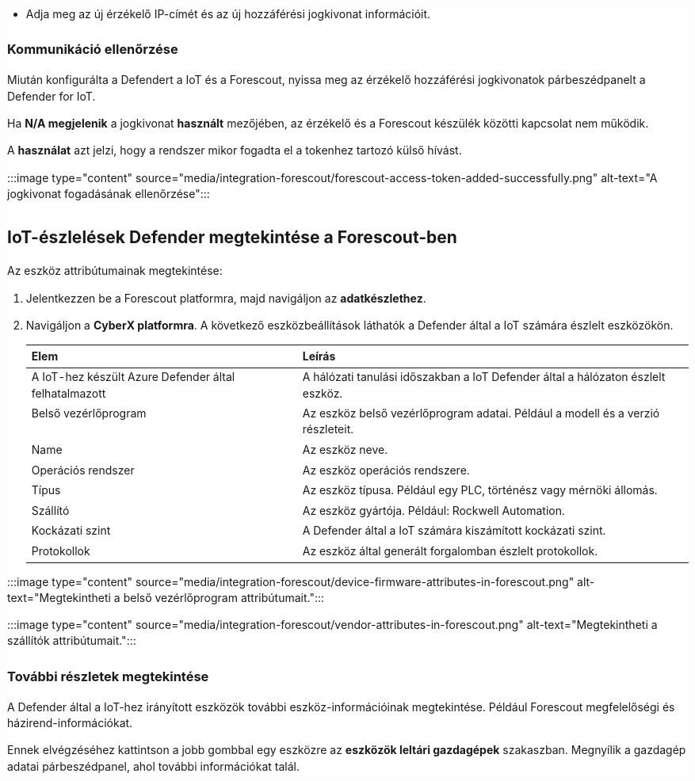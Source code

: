    - Adja meg az új érzékelő IP-címét és az új hozzáférési jogkivonat információit.

### <a name="verify-communication"></a>Kommunikáció ellenőrzése

Miután konfigurálta a Defendert a IoT és a Forescout, nyissa meg az érzékelő hozzáférési jogkivonatok párbeszédpanelt a Defender for IoT.

Ha **N/A megjelenik** a jogkivonat **használt** mezőjében, az érzékelő és a Forescout készülék közötti kapcsolat nem működik.

A **használat** azt jelzi, hogy a rendszer mikor fogadta el a tokenhez tartozó külső hívást.

:::image type="content" source="media/integration-forescout/forescout-access-token-added-successfully.png" alt-text="A jogkivonat fogadásának ellenőrzése":::

## <a name="view-defender-for-iot-detections-in-forescout"></a>IoT-észlelések Defender megtekintése a Forescout-ben

Az eszköz attribútumainak megtekintése:

1. Jelentkezzen be a Forescout platformra, majd navigáljon az **adatkészlethez**.

1. Navigáljon a **CyberX platformra**. A következő eszközbeállítások láthatók a Defender által a IoT számára észlelt eszközökön.

   | Elem | Leírás |
   |--|--|
   | A IoT-hez készült Azure Defender által felhatalmazott | A hálózati tanulási időszakban a IoT Defender által a hálózaton észlelt eszköz. |
   | Belső vezérlőprogram | Az eszköz belső vezérlőprogram adatai. Például a modell és a verzió részleteit. |
   | Name | Az eszköz neve. |
   | Operációs rendszer | Az eszköz operációs rendszere. |
   | Típus | Az eszköz típusa. Például egy PLC, történész vagy mérnöki állomás. |
   | Szállító | Az eszköz gyártója. Például: Rockwell Automation. |
   | Kockázati szint | A Defender által a IoT számára kiszámított kockázati szint. |
   | Protokollok | Az eszköz által generált forgalomban észlelt protokollok. |

:::image type="content" source="media/integration-forescout/device-firmware-attributes-in-forescout.png" alt-text="Megtekintheti a belső vezérlőprogram attribútumait.":::

:::image type="content" source="media/integration-forescout/vendor-attributes-in-forescout.png" alt-text="Megtekintheti a szállítók attribútumait.":::

### <a name="viewing-more-details"></a>További részletek megtekintése

A Defender által a IoT-hez irányított eszközök további eszköz-információinak megtekintése. Például Forescout megfelelőségi és házirend-információkat.

Ennek elvégzéséhez kattintson a jobb gombbal egy eszközre az **eszközök leltári gazdagépek** szakaszban. Megnyílik a gazdagép adatai párbeszédpanel, ahol további információkat talál.
